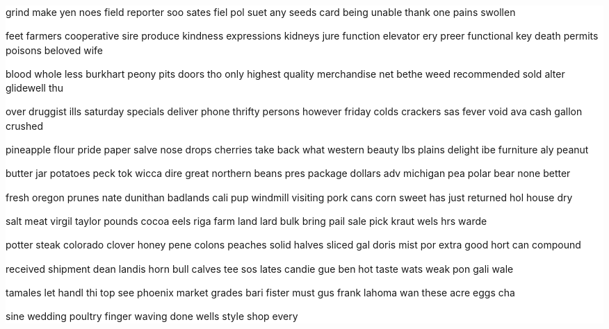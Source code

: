 <p>grind make yen noes field reporter soo sates fiel pol suet any seeds card being unable thank one pains swollen</p>
<p>feet farmers cooperative sire produce kindness expressions kidneys jure function elevator ery preer functional key death permits poisons beloved wife</p>
<p>blood whole less burkhart peony pits doors tho only highest quality merchandise net bethe weed recommended sold alter glidewell thu</p>
<p>over druggist ills saturday specials deliver phone thrifty persons however friday colds crackers sas fever void ava cash gallon crushed</p>
<p>pineapple flour pride paper salve nose drops cherries take back what western beauty lbs plains delight ibe furniture aly peanut</p>
<p>butter jar potatoes peck tok wicca dire great northern beans pres package dollars adv michigan pea polar bear none better</p>
<p>fresh oregon prunes nate dunithan badlands cali pup windmill visiting pork cans corn sweet has just returned hol house dry</p>
<p>salt meat virgil taylor pounds cocoa eels riga farm land lard bulk bring pail sale pick kraut wels hrs warde</p>
<p>potter steak colorado clover honey pene colons peaches solid halves sliced gal doris mist por extra good hort can compound</p>
<p>received shipment dean landis horn bull calves tee sos lates candie gue ben hot taste wats weak pon gali wale</p>
<p>tamales let handl thi top see phoenix market grades bari fister must gus frank lahoma wan these acre eggs cha</p>
<p>sine wedding poultry finger waving done wells style shop every </p></p>
